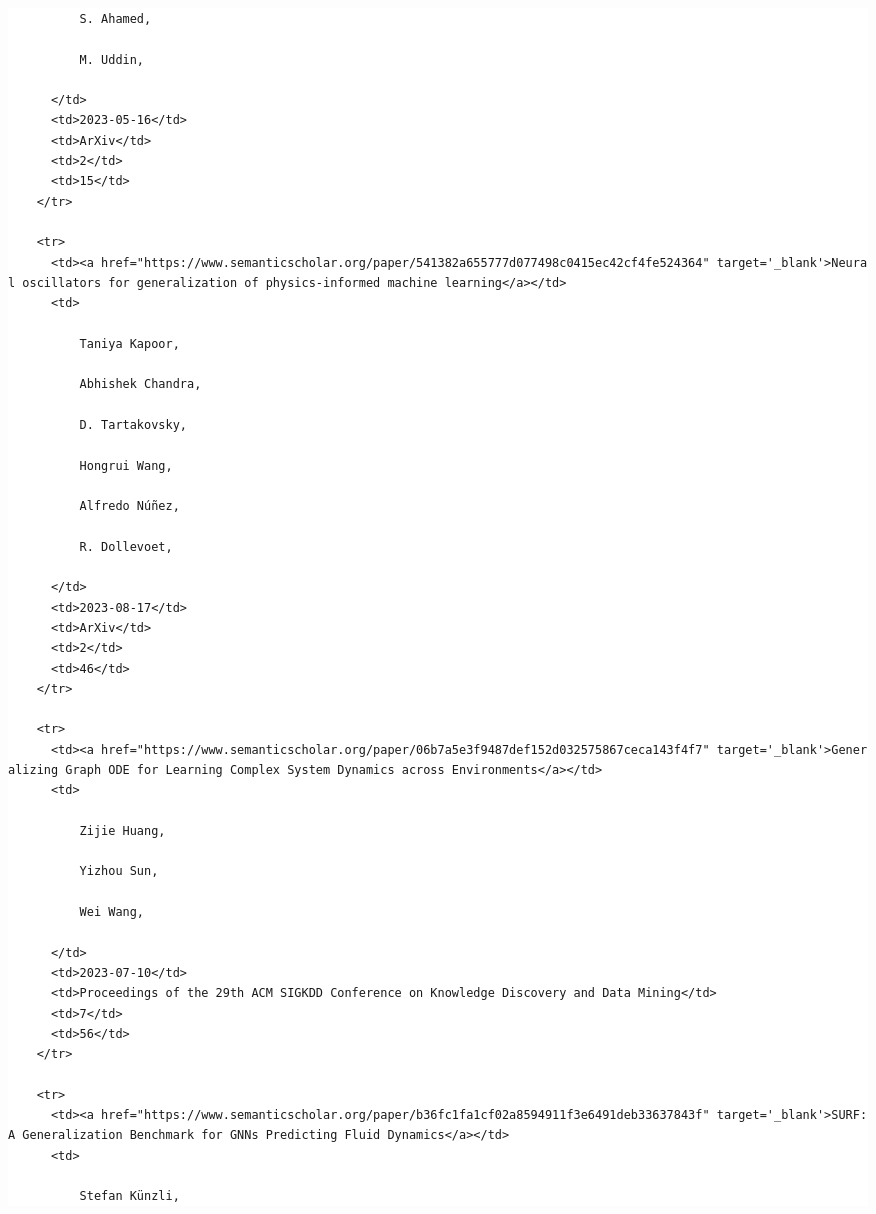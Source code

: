               S. Ahamed,
            
              M. Uddin,
            
          </td>
          <td>2023-05-16</td>
          <td>ArXiv</td>
          <td>2</td>
          <td>15</td>
        </tr>
    
        <tr>
          <td><a href="https://www.semanticscholar.org/paper/541382a655777d077498c0415ec42cf4fe524364" target='_blank'>Neural oscillators for generalization of physics-informed machine learning</a></td>
          <td>
            
              Taniya Kapoor,
            
              Abhishek Chandra,
            
              D. Tartakovsky,
            
              Hongrui Wang,
            
              Alfredo Núñez,
            
              R. Dollevoet,
            
          </td>
          <td>2023-08-17</td>
          <td>ArXiv</td>
          <td>2</td>
          <td>46</td>
        </tr>
    
        <tr>
          <td><a href="https://www.semanticscholar.org/paper/06b7a5e3f9487def152d032575867ceca143f4f7" target='_blank'>Generalizing Graph ODE for Learning Complex System Dynamics across Environments</a></td>
          <td>
            
              Zijie Huang,
            
              Yizhou Sun,
            
              Wei Wang,
            
          </td>
          <td>2023-07-10</td>
          <td>Proceedings of the 29th ACM SIGKDD Conference on Knowledge Discovery and Data Mining</td>
          <td>7</td>
          <td>56</td>
        </tr>
    
        <tr>
          <td><a href="https://www.semanticscholar.org/paper/b36fc1fa1cf02a8594911f3e6491deb33637843f" target='_blank'>SURF: A Generalization Benchmark for GNNs Predicting Fluid Dynamics</a></td>
          <td>
            
              Stefan Künzli,
            